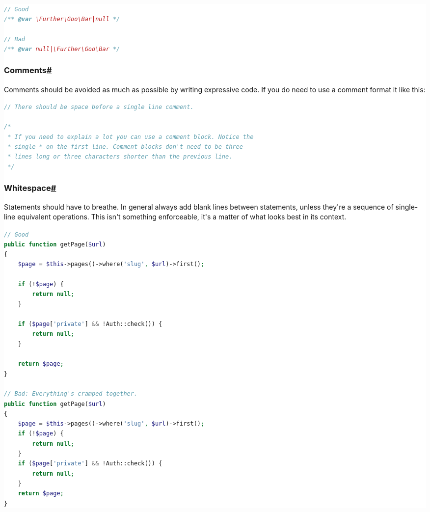 ```php
// Good
/** @var \Further\Goo\Bar|null */

// Bad
/** @var null|\Further\Goo\Bar */
```

### Comments[#](#comments)
Comments should be avoided as much as possible by writing expressive code. If you do need to use a comment format it like this:

```php
// There should be space before a single line comment.

/*
 * If you need to explain a lot you can use a comment block. Notice the
 * single * on the first line. Comment blocks don't need to be three
 * lines long or three characters shorter than the previous line.
 */
```

### Whitespace[#](#whitespace)
Statements should have to breathe. In general always add blank lines between statements, unless they're a sequence of single-line equivalent operations. This isn't something enforceable, it's a matter of what looks best in its context.

```php
// Good
public function getPage($url)
{
    $page = $this->pages()->where('slug', $url)->first();

    if (!$page) {
        return null;
    }

    if ($page['private'] && !Auth::check()) {
        return null;
    }

    return $page;
}

// Bad: Everything's cramped together.
public function getPage($url)
{
    $page = $this->pages()->where('slug', $url)->first();
    if (!$page) {
        return null;
    }
    if ($page['private'] && !Auth::check()) {
        return null;
    }
    return $page;
}
```
